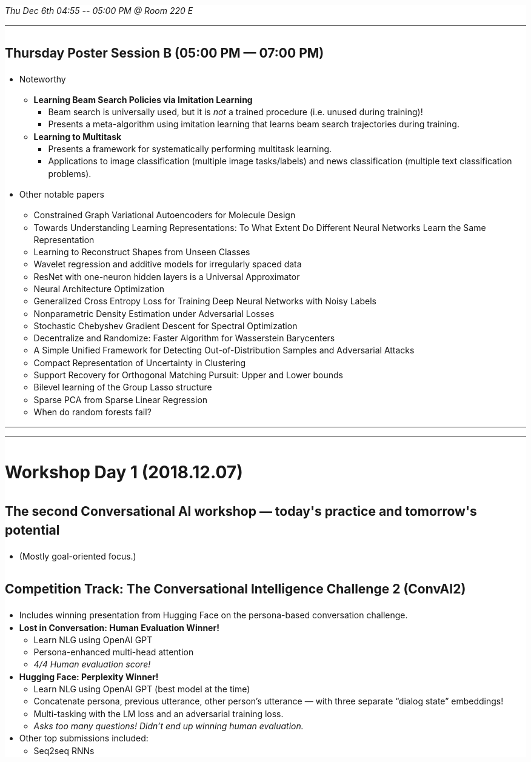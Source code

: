 *Thu Dec 6th 04:55 -- 05:00 PM @ Room 220 E*

---

## Thursday Poster Session B (05:00 PM — 07:00 PM)

- Noteworthy
    - **Learning Beam Search Policies via Imitation Learning**
        - Beam search is universally used, but it is *not* a trained procedure (i.e. unused during training)!
        - Presents a meta-algorithm using imitation learning that learns beam search trajectories during training.
    - **Learning to Multitask**
        - Presents a framework for systematically performing multitask learning.
        - Applications to image classification (multiple image tasks/labels) and news classification (multiple text classification problems).

- Other notable papers
    - Constrained Graph Variational Autoencoders for Molecule Design
    - Towards Understanding Learning Representations: To What Extent Do Different Neural Networks Learn the Same Representation
    - Learning to Reconstruct Shapes from Unseen Classes
    - Wavelet regression and additive models for irregularly spaced data
    - ResNet with one-neuron hidden layers is a Universal Approximator
    - Neural Architecture Optimization
    - Generalized Cross Entropy Loss for Training Deep Neural Networks with Noisy Labels
    - Nonparametric Density Estimation under Adversarial Losses
    - Stochastic Chebyshev Gradient Descent for Spectral Optimization
    - Decentralize and Randomize: Faster Algorithm for Wasserstein Barycenters
    - A Simple Unified Framework for Detecting Out-of-Distribution Samples and Adversarial Attacks
    - Compact Representation of Uncertainty in Clustering
    - Support Recovery for Orthogonal Matching Pursuit: Upper and Lower bounds
    - Bilevel learning of the Group Lasso structure
    - Sparse PCA from Sparse Linear Regression
    - When do random forests fail?

---

---

# Workshop Day 1 (2018.12.07)

## The second Conversational AI workshop — today's practice and tomorrow's potential

- (Mostly goal-oriented focus.)

## Competition Track: **The Conversational Intelligence Challenge 2 (ConvAI2)**

- Includes winning presentation from Hugging Face on the persona-based conversation challenge.
- **Lost in Conversation: Human Evaluation Winner!**
    - Learn NLG using OpenAI GPT
    - Persona-enhanced multi-head attention
    - *4/4 Human evaluation score!*
- **Hugging Face: Perplexity Winner!**
    - Learn NLG using OpenAI GPT (best model at the time)
    - Concatenate persona, previous utterance, other person’s utterance — with three separate “dialog state” embeddings!
    - Multi-tasking with the LM loss and an adversarial training loss.
    - *Asks too many questions! Didn’t end up winning human evaluation.*
- Other top submissions included:
    - Seq2seq RNNs